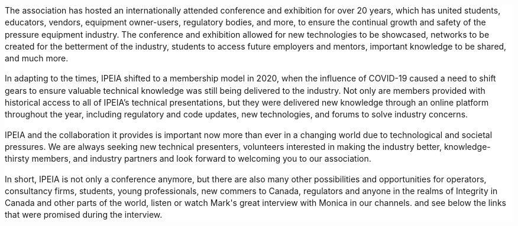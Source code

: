 </span></span></span></p><p data-key="387"><span data-key="386"><span data-slate-leaf="true" data-offset-key="386:0"><span spellcheck="true" data-slate-content="true">The association has hosted an internationally attended conference and exhibition for over 20 years, which has united students, educators, vendors, equipment owner-users, regulatory bodies, and more, to ensure the continual growth and safety of the pressure equipment industry. The conference and exhibition allowed for new technologies to be showcased, networks to be created for the betterment of the industry, students to access future employers and mentors, important knowledge to be shared, and much more.
</span></span></span></p><p data-key="389"><span data-key="388"><span data-slate-leaf="true" data-offset-key="388:0"><span spellcheck="true" data-slate-content="true">In adapting to the times, IPEIA shifted to a membership model in 2020, when the influence of COVID-19 caused a need to shift gears to ensure valuable technical knowledge was still being delivered to the industry. Not only are members provided with historical access to all of IPEIA’s technical presentations, but they were delivered new knowledge through an online platform throughout the year, including regulatory and code updates, new technologies, and forums to solve industry concerns.
</span></span></span></p><p data-key="391"><span data-key="390"><span data-slate-leaf="true" data-offset-key="390:0"><span spellcheck="true" data-slate-content="true">IPEIA and the collaboration it provides is important now more than ever in a changing world due to technological and societal pressures. We are always seeking new technical presenters, volunteers interested in making the industry better, knowledge-thirsty members, and industry partners and look forward to welcoming you to our association.
</span></span></span></p><p data-key="393"><span data-key="392"><span data-slate-leaf="true" data-offset-key="392:0"><span spellcheck="true" data-slate-content="true">In short, IPEIA is not only a conference anymore, but there are also many other possibilities and opportunities for operators, consultancy firms, students, young professionals, new commers to Canada, regulators and anyone in the realms of Integrity in Canada and other parts of the world, listen or watch Mark's great interview with Monica in our channels.  and see below the links that were promised during the interview. 